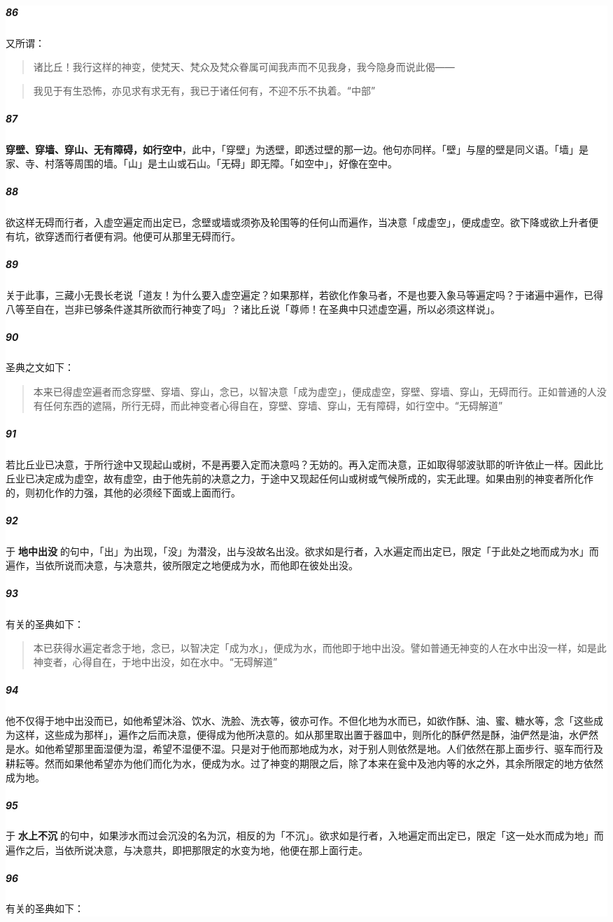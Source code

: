 ##### 86

又所谓：

> 诸比丘！我行这样的神变，使梵天、梵众及梵众眷属可闻我声而不见我身，我今隐身而说此偈——

> 我见于有生恐怖，亦见求有求无有，我已于诸任何有，不迎不乐不执着。<q>中部</q>

##### 87

__穿壁、穿墙、穿山、无有障碍，如行空中__，此中，「穿壁」为透壁，即透过壁的那一边。他句亦同样。「壁」与屋的壁是同义语。「墙」是家、寺、村落等周围的墙。「山」是土山或石山。「无碍」即无障。「如空中」，好像在空中。

##### 88

欲这样无碍而行者，入虚空遍定而出定已，念壁或墙或须弥及轮围等的任何山而遍作，当决意「成虚空」，便成虚空。欲下降或欲上升者便有坑，欲穿透而行者便有洞。他便可从那里无碍而行。

##### 89

关于此事，三藏小无畏长老说「道友！为什么要入虚空遍定？如果那样，若欲化作象马者，不是也要入象马等遍定吗？于诸遍中遍作，已得八等至自在，岂非已够条件遂其所欲而行神变了吗」？诸比丘说「尊师！在圣典中只述虚空遍，所以必须这样说」。

##### 90

圣典之文如下：

> 本来已得虚空遍者而念穿壁、穿墙、穿山，念已，以智决意「成为虚空」，便成虚空，穿壁、穿墙、穿山，无碍而行。正如普通的人没有任何东西的遮隔，所行无碍，而此神变者心得自在，穿壁、穿墙、穿山，无有障碍，如行空中。<q>无碍解道</q>

##### 91

若比丘业已决意，于所行途中又现起山或树，不是再要入定而决意吗？无妨的。再入定而决意，正如取得邬波驮耶的听许依止一样。因此比丘业已决定成为虚空，故有虚空，由于他先前的决意之力，于途中又现起任何山或树或气候所成的，实无此理。如果由别的神变者所化作的，则初化作的力强，其他的必须经下面或上面而行。

##### 92

于 __地中出没__ 的句中，「出」为出现，「没」为潜没，出与没故名出没。欲求如是行者，入水遍定而出定已，限定「于此处之地而成为水」而遍作，当依所说而决意，与决意共，彼所限定之地便成为水，而他即在彼处出没。

##### 93

有关的圣典如下：

> 本已获得水遍定者念于地，念已，以智决定「成为水」，便成为水，而他即于地中出没。譬如普通无神变的人在水中出没一样，如是此神变者，心得自在，于地中出没，如在水中。<q>无碍解道</q>

##### 94

他不仅得于地中出没而已，如他希望沐浴、饮水、洗脸、洗衣等，彼亦可作。不但化地为水而已，如欲作酥、油、蜜、糖水等，念「这些成为这样，这些成为那样」，遍作之后而决意，便得成为他所决意的。如从那里取出置于器皿中，则所化的酥俨然是酥，油俨然是油，水俨然是水。如他希望那里面湿便为湿，希望不湿便不湿。只是对于他而那地成为水，对于别人则依然是地。人们依然在那上面步行、驱车而行及耕耘等。然而如果他希望亦为他们而化为水，便成为水。过了神变的期限之后，除了本来在瓮中及池内等的水之外，其余所限定的地方依然成为地。

##### 95

于 __水上不沉__ 的句中，如果涉水而过会沉没的名为沉，相反的为「不沉」。欲求如是行者，入地遍定而出定已，限定「这一处水而成为地」而遍作之后，当依所说决意，与决意共，即把那限定的水变为地，他便在那上面行走。

##### 96

有关的圣典如下：

